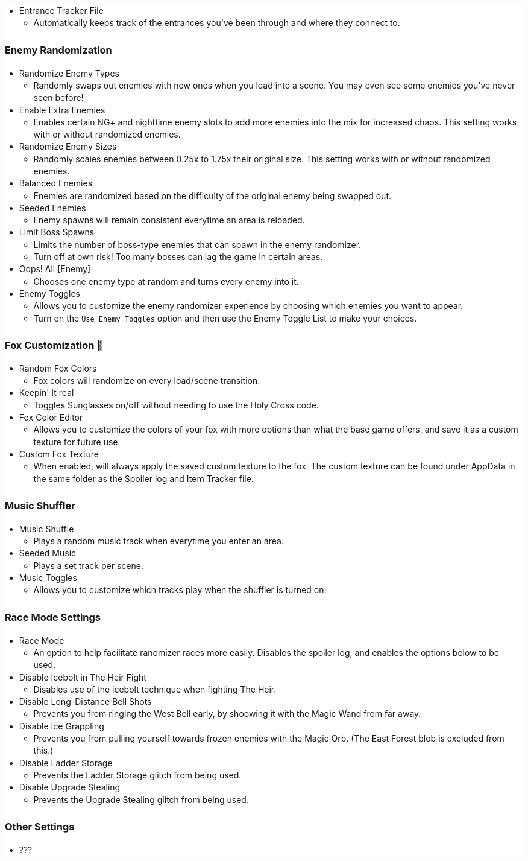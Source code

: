 - Entrance Tracker File
  - Automatically keeps track of the entrances you've been through and where they connect to.
### Enemy Randomization 
- Randomize Enemy Types
  - Randomly swaps out enemies with new ones when you load into a scene. You may even see some enemies you've never seen before!
- Enable Extra Enemies
  - Enables certain NG+ and nighttime enemy slots to add more enemies into the mix for increased chaos. This setting works with or without randomized enemies.
- Randomize Enemy Sizes
  - Randomly scales enemies between 0.25x to 1.75x their original size. This setting works with or without randomized enemies.
- Balanced Enemies
  - Enemies are randomized based on the difficulty of the original enemy being swapped out.
- Seeded Enemies
  - Enemy spawns will remain consistent everytime an area is reloaded.
- Limit Boss Spawns
  - Limits the number of boss-type enemies that can spawn in the enemy randomizer.
  - Turn off at own risk! Too many bosses can lag the game in certain areas.
- Oops! All [Enemy]
  - Chooses one enemy type at random and turns every enemy into it.
- Enemy Toggles
  - Allows you to customize the enemy randomizer experience by choosing which enemies you want to appear.
  - Turn on the `Use Enemy Toggles` option and then use the Enemy Toggle List to make your choices.
### Fox Customization 🦊
- Random Fox Colors
  - Fox colors will randomize on every load/scene transition.
- Keepin' It real
  - Toggles Sunglasses on/off without needing to use the Holy Cross code.
- Fox Color Editor
  - Allows you to customize the colors of your fox with more options than what the base game offers, and save it as a custom texture for future use.
- Custom Fox Texture
  - When enabled, will always apply the saved custom texture to the fox. The custom texture can be found under AppData in the same folder as the Spoiler log and Item Tracker file.
### Music Shuffler
- Music Shuffle
  - Plays a random music track when everytime you enter an area.
- Seeded Music
  - Plays a set track per scene.
- Music Toggles
  - Allows you to customize which tracks play when the shuffler is turned on.
### Race Mode Settings
- Race Mode
  - An option to help facilitate ranomizer races more easily. Disables the spoiler log, and enables the options below to be used.
- Disable Icebolt in The Heir Fight
  - Disables use of the icebolt technique when fighting The Heir.
- Disable Long-Distance Bell Shots
  - Prevents you from ringing the West Bell early, by shoowing it with the Magic Wand from far away.
- Disable Ice Grappling
  - Prevents you from pulling yourself towards frozen enemies with the Magic Orb. (The East Forest blob is excluded from this.)
- Disable Ladder Storage
  - Prevents the Ladder Storage glitch from being used.
- Disable Upgrade Stealing
  - Prevents the Upgrade Stealing glitch from being used.
### Other Settings
- ???